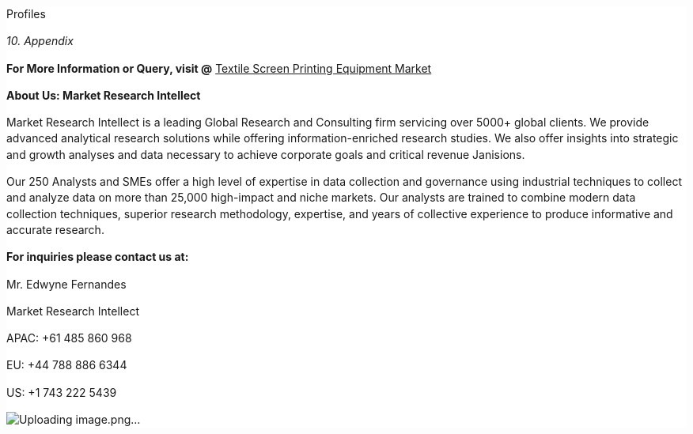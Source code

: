 Profiles</span></em></p><p><em><span class="font-[700]">10. Appendix</span></em></p><p><span class="font-[700]"><strong>For More Information or Query, visit&nbsp;@</strong>&nbsp;</span><span class="font-[700]"><a href="https://www.marketresearchintellect.com/product/global-textile-screen-printing-equipment-market-size-forecast/?utm_source=Linkedin&utm_medium=843" target="_blank" data-tracking-control-name="article-ssr-frontend-pulse_little-text-block" data-tracking-will-navigate="" data-test-link="">Textile Screen Printing Equipment Market</a></span></p><p><strong><span class="font-[700]">About Us: Market Research Intellect</span></strong></p><p><span class="">Market Research Intellect is a leading Global Research and Consulting firm servicing over 5000+ global clients. We provide advanced analytical research solutions while offering information-enriched research studies.&nbsp;</span>We also offer insights into strategic and growth analyses and data necessary to achieve corporate goals and critical revenue Janisions.</p><p><span class="">Our 250 Analysts and SMEs offer a high level of expertise in data collection and governance using industrial techniques to collect and analyze data on more than 25,000 high-impact and niche markets. Our analysts are trained to combine modern data collection techniques, superior research methodology, expertise, and years of collective experience to produce informative and accurate research.</span></p><p><strong>For inquiries please contact us at:</strong></p><p>Mr. Edwyne Fernandes</p><p>Market Research Intellect</p><p>APAC: +61 485 860 968</p><p>EU: +44 788 886 6344</p><p>US: +1 743 222 5439</p>
![Uploading image.png…]()

